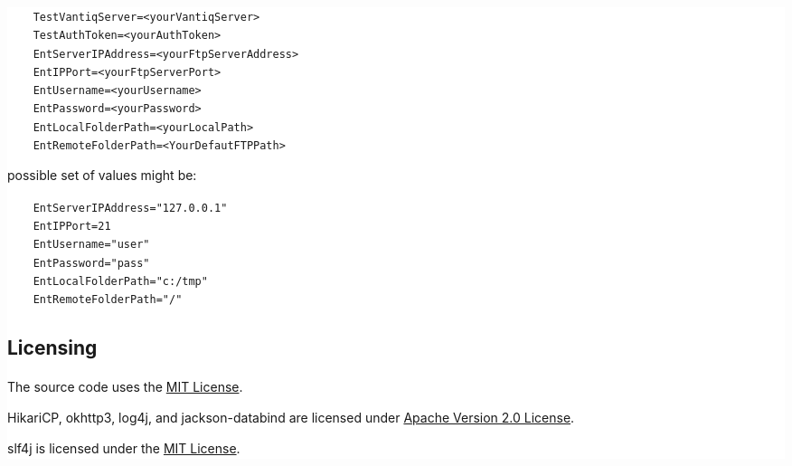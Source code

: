 ```
    TestVantiqServer=<yourVantiqServer>
    TestAuthToken=<yourAuthToken>
    EntServerIPAddress=<yourFtpServerAddress>
    EntIPPort=<yourFtpServerPort>
    EntUsername=<yourUsername>
    EntPassword=<yourPassword>
    EntLocalFolderPath=<yourLocalPath>
    EntRemoteFolderPath=<YourDefautFTPPath>
```

possible set of values might be:

```
    EntServerIPAddress="127.0.0.1"
    EntIPPort=21
    EntUsername="user"
    EntPassword="pass"
    EntLocalFolderPath="c:/tmp"
    EntRemoteFolderPath="/"
```

## Licensing
The source code uses the [MIT License](https://opensource.org/licenses/MIT).  

HikariCP, okhttp3, log4j, and jackson-databind are licensed under
[Apache Version 2.0 License](http://www.apache.org/licenses/LICENSE-2.0).  

slf4j is licensed under the [MIT License](https://opensource.org/licenses/MIT).  
